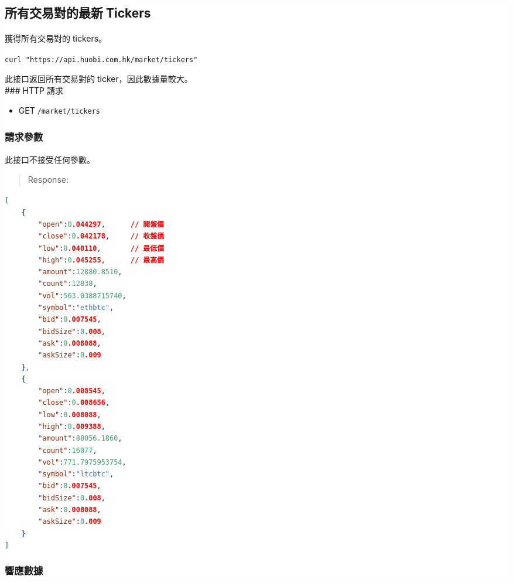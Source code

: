 ## 所有交易對的最新 Tickers

獲得所有交易對的 tickers。
```shell
curl "https://api.huobi.com.hk/market/tickers"
```
<aside class="notice">此接口返回所有交易對的 ticker，因此數據量較大。</aside>
### HTTP 請求

- GET `/market/tickers`

### 請求參數

此接口不接受任何參數。

> Response:

```json
[  
    {  
        "open":0.044297,      // 開盤價
        "close":0.042178,     // 收盤價
        "low":0.040110,       // 最低價
        "high":0.045255,      // 最高價
        "amount":12880.8510,  
        "count":12838,
        "vol":563.0388715740,
        "symbol":"ethbtc",
        "bid":0.007545,
        "bidSize":0.008,
        "ask":0.008088,
        "askSize":0.009
    },
    {  
        "open":0.008545,
        "close":0.008656,
        "low":0.008088,
        "high":0.009388,
        "amount":88056.1860,
        "count":16077,
        "vol":771.7975953754,
        "symbol":"ltcbtc",
        "bid":0.007545,
        "bidSize":0.008,
        "ask":0.008088,
        "askSize":0.009
    }
]
```

### 響應數據
